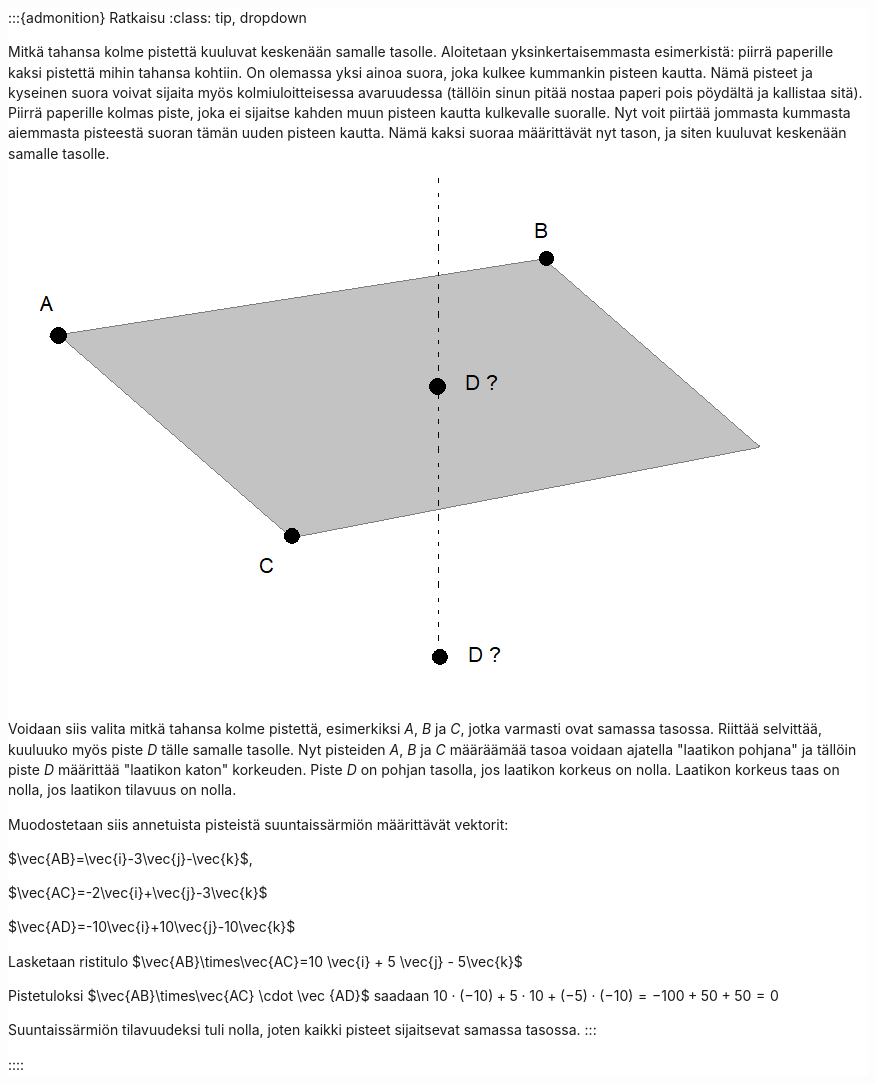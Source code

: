 :::{admonition} Ratkaisu
:class: tip, dropdown

Mitkä tahansa kolme pistettä kuuluvat keskenään samalle tasolle. Aloitetaan yksinkertaisemmasta esimerkistä: piirrä paperille kaksi pistettä mihin tahansa kohtiin. On olemassa yksi ainoa suora, joka kulkee kummankin pisteen kautta. Nämä pisteet ja kyseinen suora voivat sijaita myös kolmiuloitteisessa avaruudessa (tällöin sinun pitää nostaa paperi pois pöydältä ja kallistaa sitä). Piirrä paperille kolmas piste, joka ei sijaitse kahden muun pisteen kautta kulkevalle suoralle. Nyt voit piirtää jommasta kummasta aiemmasta pisteestä suoran tämän uuden pisteen kautta. Nämä kaksi suoraa määrittävät nyt tason, ja siten kuuluvat keskenään samalle tasolle.

![Pisteiden määrittämä taso](kolmitulo_taso.png "Pisteiden määrittämä taso")

Voidaan siis valita mitkä tahansa kolme pistettä, esimerkiksi $A$, $B$ ja $C$, jotka varmasti ovat samassa tasossa. Riittää selvittää, kuuluuko myös piste $D$ tälle samalle tasolle. Nyt pisteiden $A$, $B$ ja $C$ määräämää tasoa voidaan ajatella "laatikon pohjana" ja tällöin piste $D$ määrittää "laatikon katon" korkeuden. Piste $D$ on pohjan tasolla, jos laatikon korkeus on nolla. Laatikon korkeus taas on nolla, jos laatikon tilavuus on nolla. 

Muodostetaan siis annetuista pisteistä suuntaissärmiön määrittävät vektorit:

$\vec{AB}=\vec{i}-3\vec{j}-\vec{k}$, 

$\vec{AC}=-2\vec{i}+\vec{j}-3\vec{k}$

$\vec{AD}=-10\vec{i}+10\vec{j}-10\vec{k}$

Lasketaan ristitulo $\vec{AB}\times\vec{AC}=10 \vec{i} + 5 \vec{j} - 5\vec{k}$

Pistetuloksi $\vec{AB}\times\vec{AC} \cdot \vec {AD}$ saadaan $10\cdot (-10)+5\cdot 10 + (-5) \cdot (-10)=-100+50+50=0$

Suuntaissärmiön tilavuudeksi tuli nolla, joten kaikki pisteet sijaitsevat samassa tasossa.
:::

::::